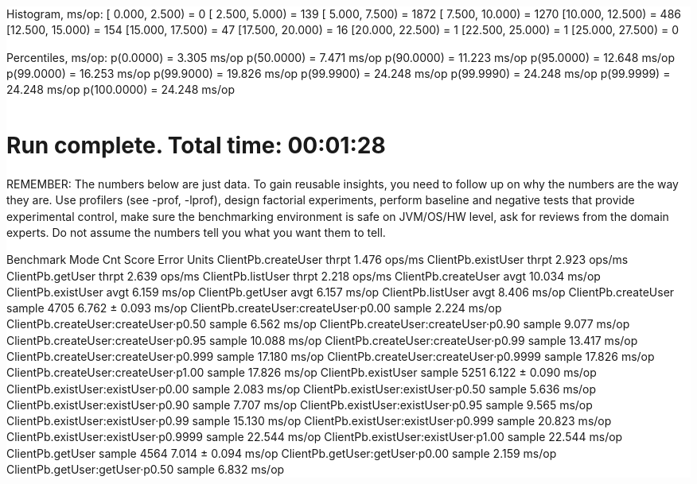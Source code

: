   Histogram, ms/op:
    [ 0.000,  2.500) = 0 
    [ 2.500,  5.000) = 139 
    [ 5.000,  7.500) = 1872 
    [ 7.500, 10.000) = 1270 
    [10.000, 12.500) = 486 
    [12.500, 15.000) = 154 
    [15.000, 17.500) = 47 
    [17.500, 20.000) = 16 
    [20.000, 22.500) = 1 
    [22.500, 25.000) = 1 
    [25.000, 27.500) = 0 

  Percentiles, ms/op:
      p(0.0000) =      3.305 ms/op
     p(50.0000) =      7.471 ms/op
     p(90.0000) =     11.223 ms/op
     p(95.0000) =     12.648 ms/op
     p(99.0000) =     16.253 ms/op
     p(99.9000) =     19.826 ms/op
     p(99.9900) =     24.248 ms/op
     p(99.9990) =     24.248 ms/op
     p(99.9999) =     24.248 ms/op
    p(100.0000) =     24.248 ms/op


# Run complete. Total time: 00:01:28

REMEMBER: The numbers below are just data. To gain reusable insights, you need to follow up on
why the numbers are the way they are. Use profilers (see -prof, -lprof), design factorial
experiments, perform baseline and negative tests that provide experimental control, make sure
the benchmarking environment is safe on JVM/OS/HW level, ask for reviews from the domain experts.
Do not assume the numbers tell you what you want them to tell.

Benchmark                                 Mode   Cnt   Score   Error   Units
ClientPb.createUser                      thrpt         1.476          ops/ms
ClientPb.existUser                       thrpt         2.923          ops/ms
ClientPb.getUser                         thrpt         2.639          ops/ms
ClientPb.listUser                        thrpt         2.218          ops/ms
ClientPb.createUser                       avgt        10.034           ms/op
ClientPb.existUser                        avgt         6.159           ms/op
ClientPb.getUser                          avgt         6.157           ms/op
ClientPb.listUser                         avgt         8.406           ms/op
ClientPb.createUser                     sample  4705   6.762 ± 0.093   ms/op
ClientPb.createUser:createUser·p0.00    sample         2.224           ms/op
ClientPb.createUser:createUser·p0.50    sample         6.562           ms/op
ClientPb.createUser:createUser·p0.90    sample         9.077           ms/op
ClientPb.createUser:createUser·p0.95    sample        10.088           ms/op
ClientPb.createUser:createUser·p0.99    sample        13.417           ms/op
ClientPb.createUser:createUser·p0.999   sample        17.180           ms/op
ClientPb.createUser:createUser·p0.9999  sample        17.826           ms/op
ClientPb.createUser:createUser·p1.00    sample        17.826           ms/op
ClientPb.existUser                      sample  5251   6.122 ± 0.090   ms/op
ClientPb.existUser:existUser·p0.00      sample         2.083           ms/op
ClientPb.existUser:existUser·p0.50      sample         5.636           ms/op
ClientPb.existUser:existUser·p0.90      sample         7.707           ms/op
ClientPb.existUser:existUser·p0.95      sample         9.565           ms/op
ClientPb.existUser:existUser·p0.99      sample        15.130           ms/op
ClientPb.existUser:existUser·p0.999     sample        20.823           ms/op
ClientPb.existUser:existUser·p0.9999    sample        22.544           ms/op
ClientPb.existUser:existUser·p1.00      sample        22.544           ms/op
ClientPb.getUser                        sample  4564   7.014 ± 0.094   ms/op
ClientPb.getUser:getUser·p0.00          sample         2.159           ms/op
ClientPb.getUser:getUser·p0.50          sample         6.832           ms/op